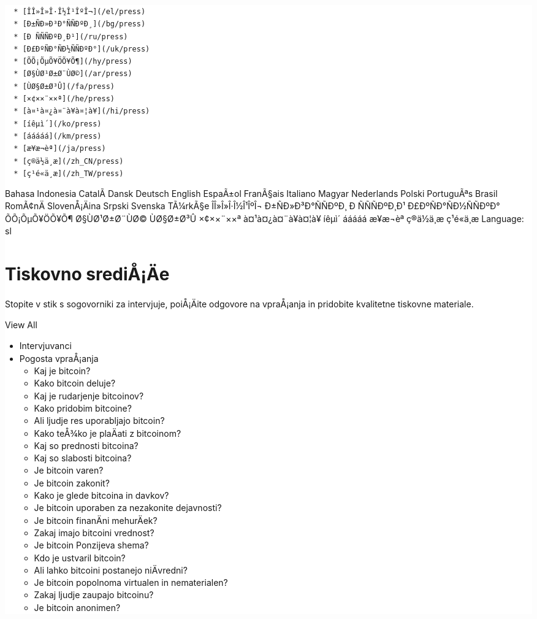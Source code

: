       * [ÎÎ»Î»Î·Î½Î¹ÎºÎ¬](/el/press)
      * [Ð±ÑÐ»Ð³Ð°ÑÑÐºÐ¸](/bg/press)
      * [Ð ÑÑÑÐºÐ¸Ð¹](/ru/press)
      * [Ð£ÐºÑÐ°ÑÐ½ÑÑÐºÐ°](/uk/press)
      * [ÕÕ¡ÕµÕ¥ÖÕ¥Õ¶](/hy/press)
      * [Ø§ÙØ¹Ø±Ø¨ÙØ©](/ar/press)
      * [ÙØ§Ø±Ø³Û](/fa/press)
      * [×¢××¨××ª](/he/press)
      * [à¤¹à¤¿à¤¨à¥à¤¦à¥](/hi/press)
      * [íêµ­ì´](/ko/press)
      * [ááááá](/km/press)
      * [æ¥æ¬èª](/ja/press)
      * [ç®ä½ä¸­æ](/zh_CN/press)
      * [ç¹é«ä¸­æ](/zh_TW/press)

Bahasa Indonesia CatalÃ  Dansk Deutsch English EspaÃ±ol FranÃ§ais Italiano
Magyar Nederlands Polski PortuguÃªs Brasil RomÃ¢nÄ SlovenÅ¡Äina Srpski
Svenska TÃ¼rkÃ§e ÎÎ»Î»Î·Î½Î¹ÎºÎ¬ Ð±ÑÐ»Ð³Ð°ÑÑÐºÐ¸ Ð ÑÑÑÐºÐ¸Ð¹
Ð£ÐºÑÐ°ÑÐ½ÑÑÐºÐ° ÕÕ¡ÕµÕ¥ÖÕ¥Õ¶ Ø§ÙØ¹Ø±Ø¨ÙØ© ÙØ§Ø±Ø³Û ×¢××¨××ª
à¤¹à¤¿à¤¨à¥à¤¦à¥ íêµ­ì´ ááááá æ¥æ¬èª ç®ä½ä¸­æ
ç¹é«ä¸­æ Language: sl

# Tiskovno srediÅ¡Äe

Stopite v stik s sogovorniki za intervjuje, poiÅ¡Äite odgovore na vpraÅ¡anja
in pridobite kvalitetne tiskovne materiale.

View All

  * Intervjuvanci
  * Pogosta vpraÅ¡anja
    * Kaj je bitcoin?
    * Kako bitcoin deluje?
    * Kaj je rudarjenje bitcoinov?
    * Kako pridobim bitcoine?
    * Ali ljudje res uporabljajo bitcoin?
    * Kako teÅ¾ko je plaÄati z bitcoinom?
    * Kaj so prednosti bitcoina?
    * Kaj so slabosti bitcoina?
    * Je bitcoin varen?
    * Je bitcoin zakonit?
    * Kako je glede bitcoina in davkov?
    * Je bitcoin uporaben za nezakonite dejavnosti?
    * Je bitcoin finanÄni mehurÄek?
    * Zakaj imajo bitcoini vrednost?
    * Je bitcoin Ponzijeva shema?
    * Kdo je ustvaril bitcoin?
    * Ali lahko bitcoini postanejo niÄvredni?
    * Je bitcoin popolnoma virtualen in nematerialen?
    * Zakaj ljudje zaupajo bitcoinu?
    * Je bitcoin anonimen?
